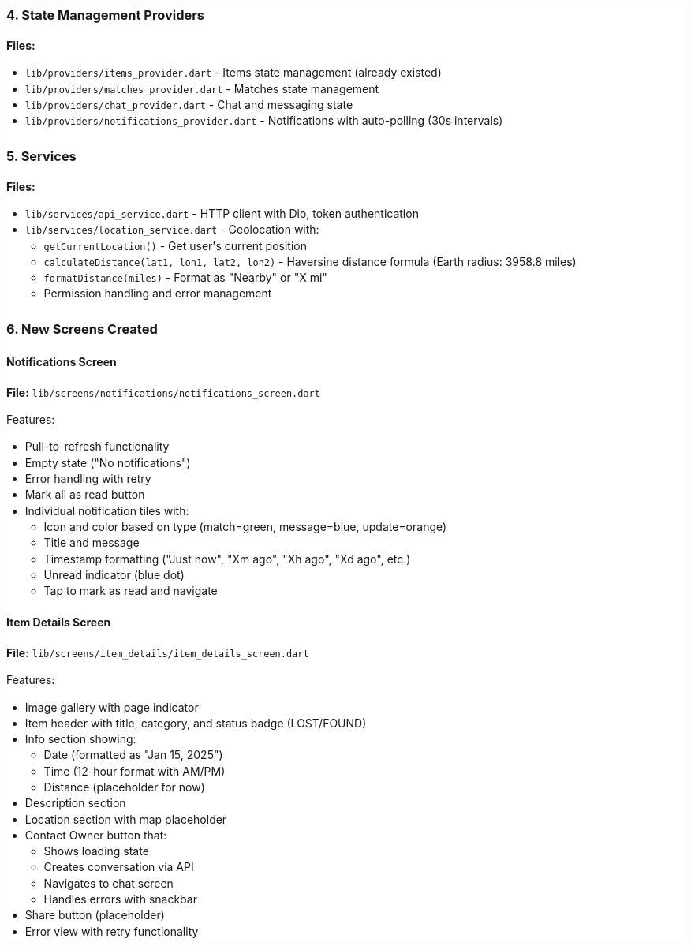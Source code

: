 ### 4. State Management Providers

**Files:**

- `lib/providers/items_provider.dart` - Items state management (already existed)
- `lib/providers/matches_provider.dart` - Matches state management
- `lib/providers/chat_provider.dart` - Chat and messaging state
- `lib/providers/notifications_provider.dart` - Notifications with auto-polling (30s intervals)

### 5. Services

**Files:**

- `lib/services/api_service.dart` - HTTP client with Dio, token authentication
- `lib/services/location_service.dart` - Geolocation with:
  - `getCurrentLocation()` - Get user's current position
  - `calculateDistance(lat1, lon1, lat2, lon2)` - Haversine distance formula (Earth radius: 3958.8 miles)
  - `formatDistance(miles)` - Format as "Nearby" or "X mi"
  - Permission handling and error management

### 6. New Screens Created

#### Notifications Screen

**File:** `lib/screens/notifications/notifications_screen.dart`

Features:

- Pull-to-refresh functionality
- Empty state ("No notifications")
- Error handling with retry
- Mark all as read button
- Individual notification tiles with:
  - Icon and color based on type (match=green, message=blue, update=orange)
  - Title and message
  - Timestamp formatting ("Just now", "Xm ago", "Xh ago", "Xd ago", etc.)
  - Unread indicator (blue dot)
  - Tap to mark as read and navigate

#### Item Details Screen

**File:** `lib/screens/item_details/item_details_screen.dart`

Features:

- Image gallery with page indicator
- Item header with title, category, and status badge (LOST/FOUND)
- Info section showing:
  - Date (formatted as "Jan 15, 2025")
  - Time (12-hour format with AM/PM)
  - Distance (placeholder for now)
- Description section
- Location section with map placeholder
- Contact Owner button that:
  - Shows loading state
  - Creates conversation via API
  - Navigates to chat screen
  - Handles errors with snackbar
- Share button (placeholder)
- Error view with retry functionality
